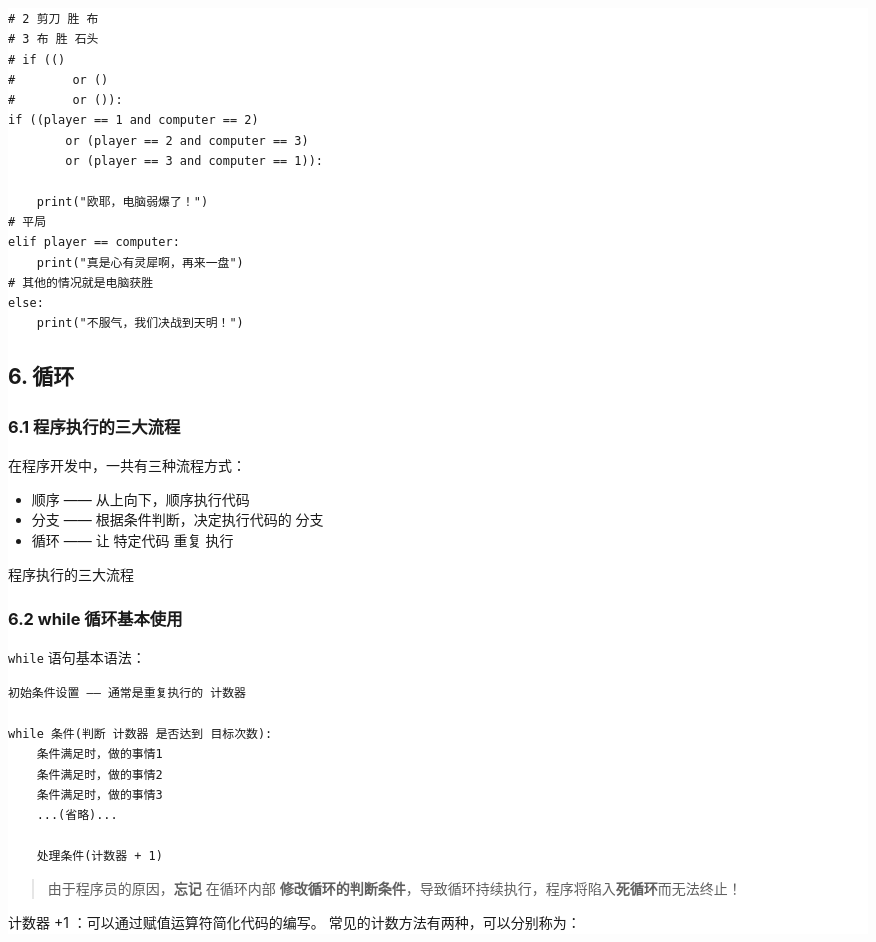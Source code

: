 ```
# 2 剪刀 胜 布
# 3 布 胜 石头
# if (()
#        or ()
#        or ()):
if ((player == 1 and computer == 2)
        or (player == 2 and computer == 3)
        or (player == 3 and computer == 1)):

    print("欧耶，电脑弱爆了！")
# 平局
elif player == computer:
    print("真是心有灵犀啊，再来一盘")
# 其他的情况就是电脑获胜
else:
    print("不服气，我们决战到天明！")

```

## 6\. 循环

### 6.1 程序执行的三大流程

在程序开发中，一共有三种流程方式：

*   顺序 —— 从上向下，顺序执行代码
*   分支 —— 根据条件判断，决定执行代码的 分支
*   循环 —— 让 特定代码 重复 执行

程序执行的三大流程

### 6.2 while 循环基本使用

`while` 语句基本语法：

```
初始条件设置 —— 通常是重复执行的 计数器

while 条件(判断 计数器 是否达到 目标次数):
    条件满足时，做的事情1
    条件满足时，做的事情2
    条件满足时，做的事情3
    ...(省略)...

    处理条件(计数器 + 1)

```

> 由于程序员的原因，**忘记** 在循环内部 **修改循环的判断条件**，导致循环持续执行，程序将陷入**死循环**而无法终止！

计数器 +1 ：可以通过赋值运算符简化代码的编写。
 常见的计数方法有两种，可以分别称为：
